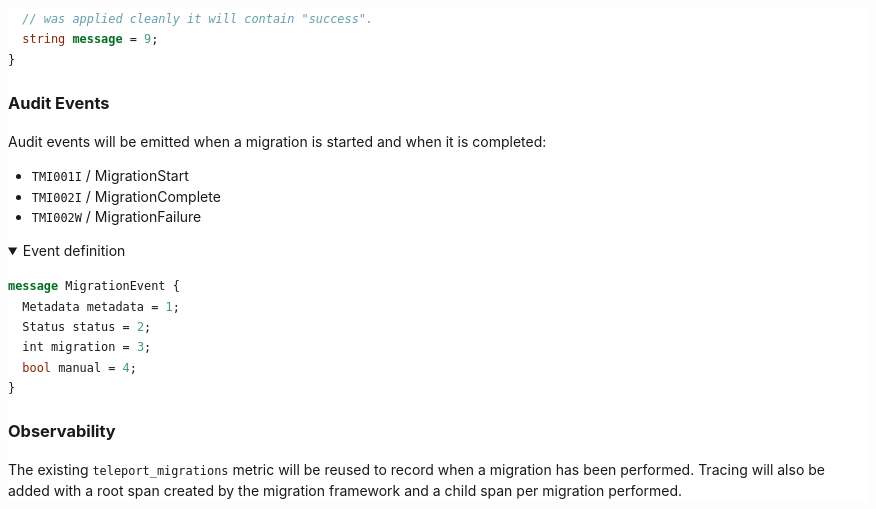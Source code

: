 ```proto
  // was applied cleanly it will contain "success".
  string message = 9;
}
```

</details>

### Audit Events

Audit events will be emitted when a migration is started and when it is completed:

- `TMI001I` / MigrationStart
- `TMI002I` / MigrationComplete
- `TMI002W` / MigrationFailure

<details open><summary>Event definition</summary>

```proto
message MigrationEvent {
  Metadata metadata = 1;
  Status status = 2;
  int migration = 3;
  bool manual = 4;
}
```

### Observability

The existing `teleport_migrations` metric will be reused to record when a migration has been performed. Tracing will
also be added with a root span created by the migration framework and a child span per migration performed.
